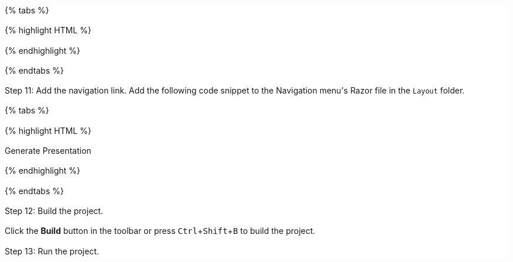 {% tabs %}

{% highlight HTML %}

<script type="text/javascript">
    function saveAsFile(filename, bytesBase64) {
        if (navigator.msSaveBlob)
        {
            // Download document in Edge browser
            var data = window.atob(bytesBase64);
            var bytes = new Uint8Array(data.length);
            for (var i = 0; i < data.length; i++)
            {
                bytes[i] = data.charCodeAt(i);
            }
            var blob = new Blob([bytes.buffer], { type: "application/octet-stream" });
            navigator.msSaveBlob(blob, filename);
        }
        else
        {
            var link = document.createElement('a');
            link.download = filename;
            link.href = "data:application/octet-stream;base64," + bytesBase64;
            document.body.appendChild(link); // Needed for Firefox
            link.click();
            document.body.removeChild(link);
        }
    }
</script>

{% endhighlight %}

{% endtabs %}

Step 11: Add the navigation link.
Add the following code snippet to the Navigation menu's Razor file in the `Layout` folder.

{% tabs %}

{% highlight HTML %}

 <div class="nav-item px-3">
    <NavLink class="nav-link" href="presentation">
        <span class="oi oi-list-rich" aria-hidden="true"></span> Generate Presentation
    </NavLink>
</div>

{% endhighlight %}

{% endtabs %}

Step 12: Build the project.

Click the **Build** button in the toolbar or press <kbd>Ctrl</kbd>+<kbd>Shift</kbd>+<kbd>B</kbd> to build the project.

Step 13: Run the project.
